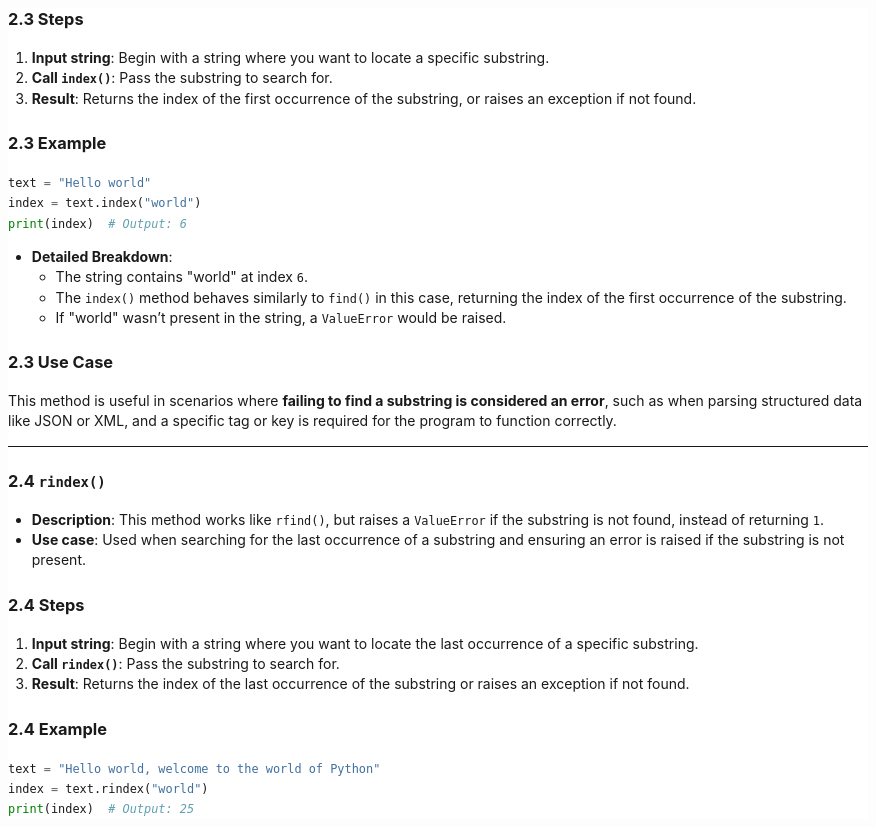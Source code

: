 ### 2.3 **Steps**

1. **Input string**: Begin with a string where you want to locate a specific substring.
2. **Call `index()`**: Pass the substring to search for.
3. **Result**: Returns the index of the first occurrence of the substring, or raises an exception if not found.

### 2.3 **Example**

```python
text = "Hello world"
index = text.index("world")
print(index)  # Output: 6

```

- **Detailed Breakdown**:
  - The string contains "world" at index `6`.
  - The `index()` method behaves similarly to `find()` in this case, returning the index of the first occurrence of the substring.
  - If "world" wasn’t present in the string, a `ValueError` would be raised.

### 2.3 **Use Case**

This method is useful in scenarios where **failing to find a substring is considered an error**, such as when parsing structured data like JSON or XML, and a specific tag or key is required for the program to function correctly.

---

### **2.4 `rindex()`**

- **Description**: This method works like `rfind()`, but raises a `ValueError` if the substring is not found, instead of returning `1`.
- **Use case**: Used when searching for the last occurrence of a substring and ensuring an error is raised if the substring is not present.

### 2.4 **Steps**

1. **Input string**: Begin with a string where you want to locate the last occurrence of a specific substring.
2. **Call `rindex()`**: Pass the substring to search for.
3. **Result**: Returns the index of the last occurrence of the substring or raises an exception if not found.

### 2.4 **Example**

```python
text = "Hello world, welcome to the world of Python"
index = text.rindex("world")
print(index)  # Output: 25

```
